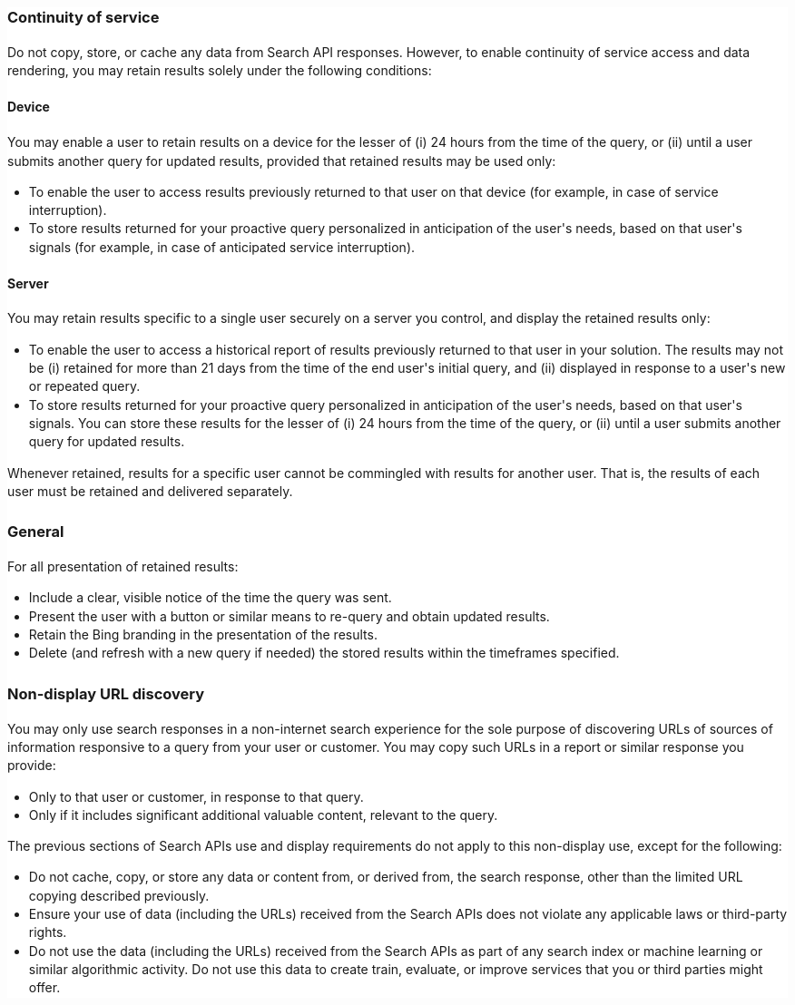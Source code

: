 ### Continuity of service

Do not copy, store, or cache any data from Search API responses. However, to enable continuity of service access and data rendering, you may retain results solely under the following conditions:

#### Device

You may enable a user to retain results on a device for the lesser of (i) 24 hours from the time of the query, or (ii) until a user submits another query for updated results, provided that retained results may be used only:

- To enable the user to access results previously returned to that user on that device (for example, in case of service interruption).
- To store results returned for your proactive query personalized in anticipation of the user's needs, based on that user's signals (for example, in case of anticipated service interruption).

#### Server

You may retain results specific to a single user securely on a server you control, and display the retained results only:

- To enable the user to access a historical report of results previously returned to that user in your solution. The results may not be (i) retained for more than 21 days from the time of the end user's initial query, and (ii) displayed in response to a user's new or repeated query.
- To store results returned for your proactive query personalized in anticipation of the user's needs, based on that user's signals. You can store these results for the lesser of (i) 24 hours from the time of the query, or (ii) until a user submits another query for updated results.

Whenever retained, results for a specific user cannot be commingled with results for another user. That is, the results of each user must be retained and delivered separately.

### General

For all presentation of retained results:

- Include a clear, visible notice of the time the query was sent.
- Present the user with a button or similar means to re-query and obtain updated results.
- Retain the Bing branding in the presentation of the results.
- Delete (and refresh with a new query if needed) the stored results within the timeframes specified.

### Non-display URL discovery

You may only use search responses in a non-internet search experience for the sole purpose of discovering URLs of sources of information responsive to a query from your user or customer. You may copy such URLs in a report or similar response you provide:

- Only to that user or customer, in response to that query.
- Only if it includes significant additional valuable content, relevant to the query.

The previous sections of Search APIs use and display requirements do not apply to this non-display use, except for the following:

- Do not cache, copy, or store any data or content from, or derived from, the search response, other than the limited URL copying described previously.
- Ensure your use of data (including the URLs) received from the Search APIs does not violate any applicable laws or third-party rights.
- Do not use the data (including the URLs) received from the Search APIs as part of any search index or machine learning or similar algorithmic activity. Do not use this data to create train, evaluate, or improve services that you or third parties might offer.
